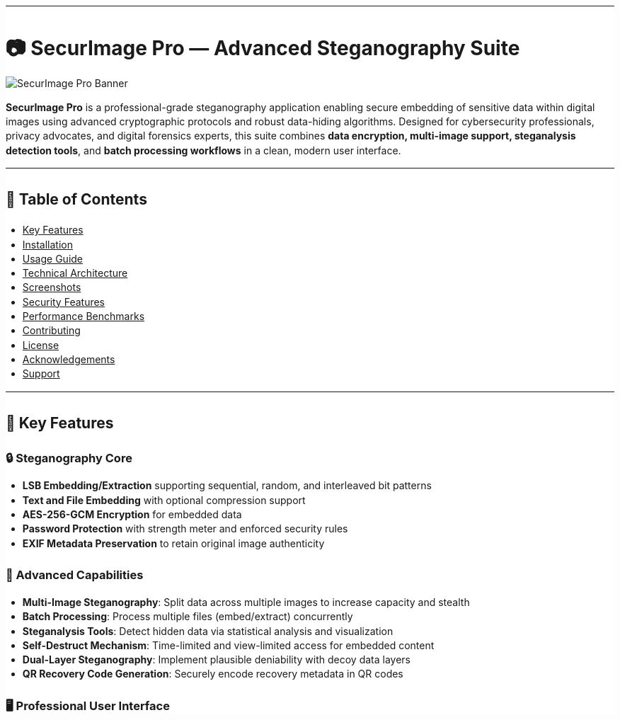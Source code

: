 
---

# 📷 SecurImage Pro — Advanced Steganography Suite

![SecurImage Pro Banner](https://via.placeholder.com/1200x400?text=SecurImage+Pro+-+Advanced+Steganography+Tool)

**SecurImage Pro** is a professional-grade steganography application enabling secure embedding of sensitive data within digital images using advanced cryptographic protocols and robust data-hiding algorithms. Designed for cybersecurity professionals, privacy advocates, and digital forensics experts, this suite combines **data encryption, multi-image support, steganalysis detection tools**, and **batch processing workflows** in a clean, modern user interface.

---

## 📑 Table of Contents

* [Key Features](#key-features)
* [Installation](#installation)
* [Usage Guide](#usage-guide)
* [Technical Architecture](#technical-architecture)
* [Screenshots](#screenshots)
* [Security Features](#security-features)
* [Performance Benchmarks](#performance-benchmarks)
* [Contributing](#contributing)
* [License](#license)
* [Acknowledgements](#acknowledgements)
* [Support](#support)

---

## 🌟 Key Features

### 🔒 Steganography Core

* **LSB Embedding/Extraction** supporting sequential, random, and interleaved bit patterns
* **Text and File Embedding** with optional compression support
* **AES-256-GCM Encryption** for embedded data
* **Password Protection** with strength meter and enforced security rules
* **EXIF Metadata Preservation** to retain original image authenticity

### 🚀 Advanced Capabilities

* **Multi-Image Steganography**: Split data across multiple images to increase capacity and stealth
* **Batch Processing**: Process multiple files (embed/extract) concurrently
* **Steganalysis Tools**: Detect hidden data via statistical analysis and visualization
* **Self-Destruct Mechanism**: Time-limited and view-limited access for embedded content
* **Dual-Layer Steganography**: Implement plausible deniability with decoy data layers
* **QR Recovery Code Generation**: Securely encode recovery metadata in QR codes

### 🖥️ Professional User Interface
